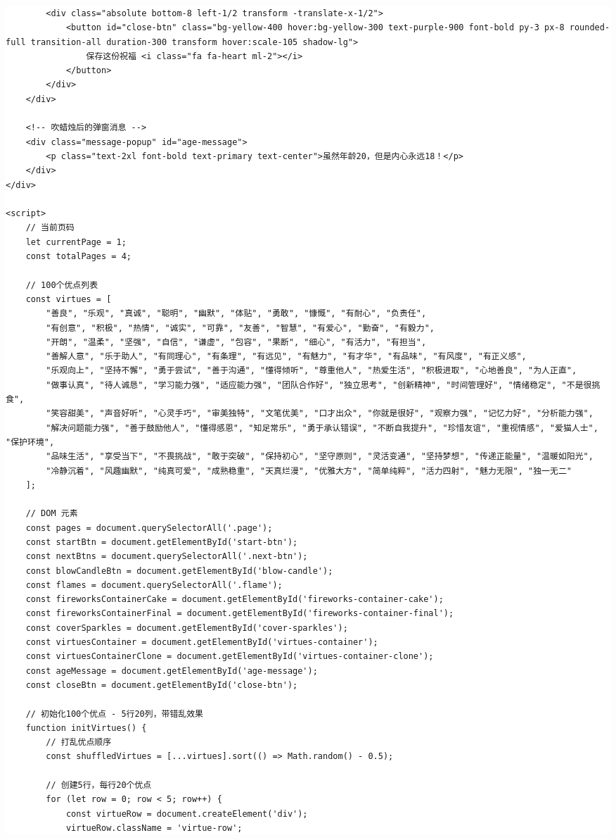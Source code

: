             <div class="absolute bottom-8 left-1/2 transform -translate-x-1/2">
                <button id="close-btn" class="bg-yellow-400 hover:bg-yellow-300 text-purple-900 font-bold py-3 px-8 rounded-full transition-all duration-300 transform hover:scale-105 shadow-lg">
                    保存这份祝福 <i class="fa fa-heart ml-2"></i>
                </button>
            </div>
        </div>
        
        <!-- 吹蜡烛后的弹窗消息 -->
        <div class="message-popup" id="age-message">
            <p class="text-2xl font-bold text-primary text-center">虽然年龄20，但是内心永远18！</p>
        </div>
    </div>
    
    <script>
        // 当前页码
        let currentPage = 1;
        const totalPages = 4;
        
        // 100个优点列表
        const virtues = [
            "善良", "乐观", "真诚", "聪明", "幽默", "体贴", "勇敢", "慷慨", "有耐心", "负责任",
            "有创意", "积极", "热情", "诚实", "可靠", "友善", "智慧", "有爱心", "勤奋", "有毅力",
            "开朗", "温柔", "坚强", "自信", "谦虚", "包容", "果断", "细心", "有活力", "有担当",
            "善解人意", "乐于助人", "有同理心", "有条理", "有远见", "有魅力", "有才华", "有品味", "有风度", "有正义感",
            "乐观向上", "坚持不懈", "勇于尝试", "善于沟通", "懂得倾听", "尊重他人", "热爱生活", "积极进取", "心地善良", "为人正直",
            "做事认真", "待人诚恳", "学习能力强", "适应能力强", "团队合作好", "独立思考", "创新精神", "时间管理好", "情绪稳定", "不是很挑食",
            "笑容甜美", "声音好听", "心灵手巧", "审美独特", "文笔优美", "口才出众", "你就是很好", "观察力强", "记忆力好", "分析能力强",
            "解决问题能力强", "善于鼓励他人", "懂得感恩", "知足常乐", "勇于承认错误", "不断自我提升", "珍惜友谊", "重视情感", "爱猫人士", "保护环境",
            "品味生活", "享受当下", "不畏挑战", "敢于突破", "保持初心", "坚守原则", "灵活变通", "坚持梦想", "传递正能量", "温暖如阳光",
            "冷静沉着", "风趣幽默", "纯真可爱", "成熟稳重", "天真烂漫", "优雅大方", "简单纯粹", "活力四射", "魅力无限", "独一无二"
        ];
        
        // DOM 元素
        const pages = document.querySelectorAll('.page');
        const startBtn = document.getElementById('start-btn');
        const nextBtns = document.querySelectorAll('.next-btn');
        const blowCandleBtn = document.getElementById('blow-candle');
        const flames = document.querySelectorAll('.flame');
        const fireworksContainerCake = document.getElementById('fireworks-container-cake');
        const fireworksContainerFinal = document.getElementById('fireworks-container-final');
        const coverSparkles = document.getElementById('cover-sparkles');
        const virtuesContainer = document.getElementById('virtues-container');
        const virtuesContainerClone = document.getElementById('virtues-container-clone');
        const ageMessage = document.getElementById('age-message');
        const closeBtn = document.getElementById('close-btn');
        
        // 初始化100个优点 - 5行20列，带错乱效果
        function initVirtues() {
            // 打乱优点顺序
            const shuffledVirtues = [...virtues].sort(() => Math.random() - 0.5);
            
            // 创建5行，每行20个优点
            for (let row = 0; row < 5; row++) {
                const virtueRow = document.createElement('div');
                virtueRow.className = 'virtue-row';
                